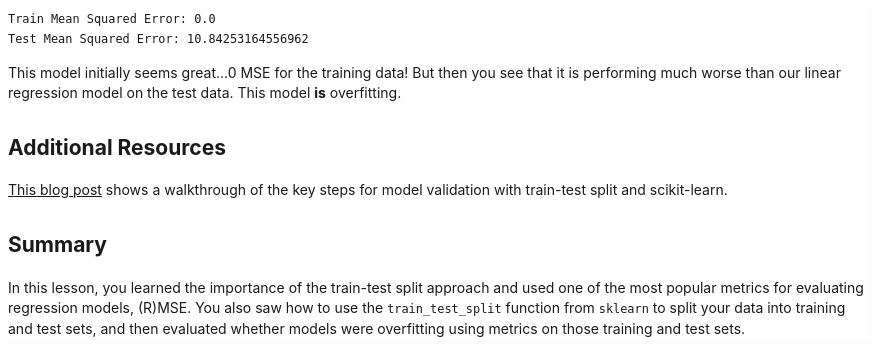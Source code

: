     Train Mean Squared Error: 0.0
    Test Mean Squared Error: 10.84253164556962


This model initially seems great...0 MSE for the training data! But then you see that it is performing much worse than our linear regression model on the test data. This model **is** overfitting.

## Additional Resources

[This blog post](https://towardsdatascience.com/linear-regression-in-python-9a1f5f000606) shows a walkthrough of the key steps for model validation with train-test split and scikit-learn.

## Summary 

In this lesson, you learned the importance of the train-test split approach and used one of the most popular metrics for evaluating regression models, (R)MSE. You also saw how to use the `train_test_split` function from `sklearn` to split your data into training and test sets, and then evaluated whether models were overfitting using metrics on those training and test sets.
